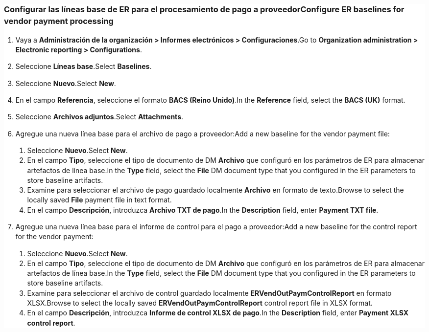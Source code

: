 ### <a name="configure-er-baselines-for-vendor-payment-processing"></a><span data-ttu-id="ff39a-219">Configurar las líneas base de ER para el procesamiento de pago a proveedor</span><span class="sxs-lookup"><span data-stu-id="ff39a-219">Configure ER baselines for vendor payment processing</span></span>

1. <span data-ttu-id="ff39a-220">Vaya a **Administración de la organización \> Informes electrónicos \> Configuraciones**.</span><span class="sxs-lookup"><span data-stu-id="ff39a-220">Go to **Organization administration \> Electronic reporting \> Configurations**.</span></span>
2. <span data-ttu-id="ff39a-221">Seleccione **Líneas base**.</span><span class="sxs-lookup"><span data-stu-id="ff39a-221">Select **Baselines**.</span></span>
3. <span data-ttu-id="ff39a-222">Seleccione **Nuevo**.</span><span class="sxs-lookup"><span data-stu-id="ff39a-222">Select **New**.</span></span>
4. <span data-ttu-id="ff39a-223">En el campo **Referencia**, seleccione el formato **BACS (Reino Unido)**.</span><span class="sxs-lookup"><span data-stu-id="ff39a-223">In the **Reference** field, select the **BACS (UK)** format.</span></span>
5. <span data-ttu-id="ff39a-224">Seleccione **Archivos adjuntos**.</span><span class="sxs-lookup"><span data-stu-id="ff39a-224">Select **Attachments**.</span></span>
6. <span data-ttu-id="ff39a-225">Agregue una nueva línea base para el archivo de pago a proveedor:</span><span class="sxs-lookup"><span data-stu-id="ff39a-225">Add a new baseline for the vendor payment file:</span></span>

    1. <span data-ttu-id="ff39a-226">Seleccione **Nuevo**.</span><span class="sxs-lookup"><span data-stu-id="ff39a-226">Select **New**.</span></span>
    2. <span data-ttu-id="ff39a-227">En el campo **Tipo**, seleccione el tipo de documento de DM **Archivo** que configuró en los parámetros de ER para almacenar artefactos de línea base.</span><span class="sxs-lookup"><span data-stu-id="ff39a-227">In the **Type** field, select the **File** DM document type that you configured in the ER parameters to store baseline artifacts.</span></span>
    3. <span data-ttu-id="ff39a-228">Examine para seleccionar el archivo de pago guardado localmente **Archivo** en formato de texto.</span><span class="sxs-lookup"><span data-stu-id="ff39a-228">Browse to select the locally saved **File** payment file in text format.</span></span>
    4. <span data-ttu-id="ff39a-229">En el campo **Descripción**, introduzca **Archivo TXT de pago**.</span><span class="sxs-lookup"><span data-stu-id="ff39a-229">In the **Description** field, enter **Payment TXT file**.</span></span>

7. <span data-ttu-id="ff39a-230">Agregue una nueva línea base para el informe de control para el pago a proveedor:</span><span class="sxs-lookup"><span data-stu-id="ff39a-230">Add a new baseline for the control report for the vendor payment:</span></span>

    1. <span data-ttu-id="ff39a-231">Seleccione **Nuevo**.</span><span class="sxs-lookup"><span data-stu-id="ff39a-231">Select **New**.</span></span>
    2. <span data-ttu-id="ff39a-232">En el campo **Tipo**, seleccione el tipo de documento de DM **Archivo** que configuró en los parámetros de ER para almacenar artefactos de línea base.</span><span class="sxs-lookup"><span data-stu-id="ff39a-232">In the **Type** field, select the **File** DM document type that you configured in the ER parameters to store baseline artifacts.</span></span>
    3. <span data-ttu-id="ff39a-233">Examine para seleccionar el archivo de control guardado localmente **ERVendOutPaymControlReport** en formato XLSX.</span><span class="sxs-lookup"><span data-stu-id="ff39a-233">Browse to select the locally saved **ERVendOutPaymControlReport** control report file in XLSX format.</span></span>
    4. <span data-ttu-id="ff39a-234">En el campo **Descripción**, introduzca **Informe de control XLSX de pago**.</span><span class="sxs-lookup"><span data-stu-id="ff39a-234">In the **Description** field, enter **Payment XLSX control report**.</span></span>
